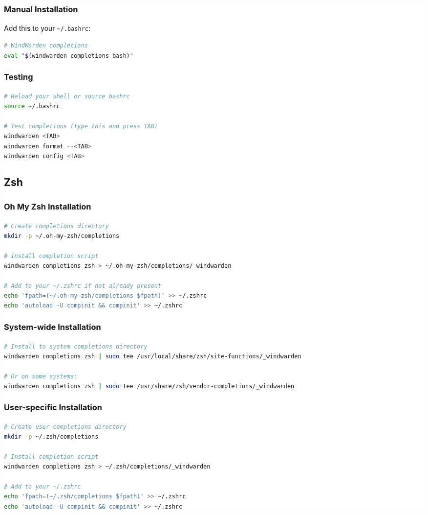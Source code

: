 ### Manual Installation

Add this to your `~/.bashrc`:

```bash
# WindWarden completions
eval "$(windwarden completions bash)"
```

### Testing

```bash
# Reload your shell or source bashrc
source ~/.bashrc

# Test completions (type this and press TAB)
windwarden <TAB>
windwarden format --<TAB>
windwarden config <TAB>
```

## Zsh

### Oh My Zsh Installation

```bash
# Create completions directory
mkdir -p ~/.oh-my-zsh/completions

# Install completion script
windwarden completions zsh > ~/.oh-my-zsh/completions/_windwarden

# Add to your ~/.zshrc if not already present
echo 'fpath=(~/.oh-my-zsh/completions $fpath)' >> ~/.zshrc
echo 'autoload -U compinit && compinit' >> ~/.zshrc
```

### System-wide Installation

```bash
# Install to system completions directory
windwarden completions zsh | sudo tee /usr/local/share/zsh/site-functions/_windwarden

# Or on some systems:
windwarden completions zsh | sudo tee /usr/share/zsh/vendor-completions/_windwarden
```

### User-specific Installation

```bash
# Create user completions directory
mkdir -p ~/.zsh/completions

# Install completion script
windwarden completions zsh > ~/.zsh/completions/_windwarden

# Add to your ~/.zshrc
echo 'fpath=(~/.zsh/completions $fpath)' >> ~/.zshrc
echo 'autoload -U compinit && compinit' >> ~/.zshrc
```
